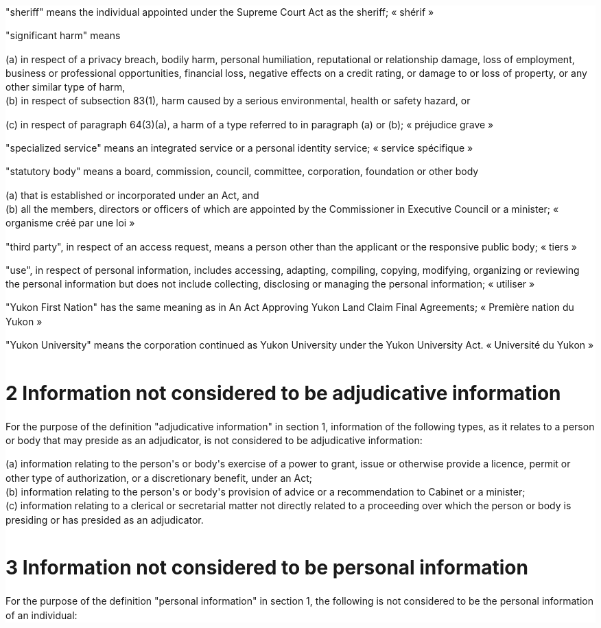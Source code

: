 "sheriff" means the individual appointed under the Supreme Court Act as the sheriff; « shérif »

"significant harm" means

(a) in respect of a privacy breach, bodily harm, personal humiliation, reputational or relationship damage, loss of employment, business or professional opportunities, financial loss, negative effects on a credit rating, or damage to or loss of property, or any other similar type of harm,  
(b) in respect of subsection 83(1), harm caused by a serious environmental, health or safety hazard, or

(c) in respect of paragraph 64(3)(a), a harm of a type referred to in paragraph (a) or (b); « préjudice grave »

"specialized service" means an integrated service or a personal identity service; « service spécifique »

"statutory body" means a board, commission, council, committee, corporation, foundation or other body

(a) that is established or incorporated under an Act, and  
(b) all the members, directors or officers of which are appointed by the Commissioner in Executive Council or a minister; « organisme créé par une loi »

"third party", in respect of an access request, means a person other than the applicant or the responsive public body; « tiers »

"use", in respect of personal information, includes accessing, adapting, compiling, copying, modifying, organizing or reviewing the personal information but does not include collecting, disclosing or managing the personal information; « utiliser »

"Yukon First Nation" has the same meaning as in An Act Approving Yukon Land Claim Final Agreements; « Première nation du Yukon »

"Yukon University" means the corporation continued as Yukon University under the Yukon University Act. « Université du Yukon »

# 2 Information not considered to be adjudicative information

For the purpose of the definition "adjudicative information" in section 1, information of the following types, as it relates to a person or body that may preside as an adjudicator, is not considered to be adjudicative information:

(a) information relating to the person's or body's exercise of a power to grant, issue or otherwise provide a licence, permit or other type of authorization, or a discretionary benefit, under an Act;  
(b) information relating to the person's or body's provision of advice or a recommendation to Cabinet or a minister;  
(c) information relating to a clerical or secretarial matter not directly related to a proceeding over which the person or body is presiding or has presided as an adjudicator.

# 3 Information not considered to be personal information

For the purpose of the definition "personal information" in section 1, the following is not considered to be the personal information of an individual:
